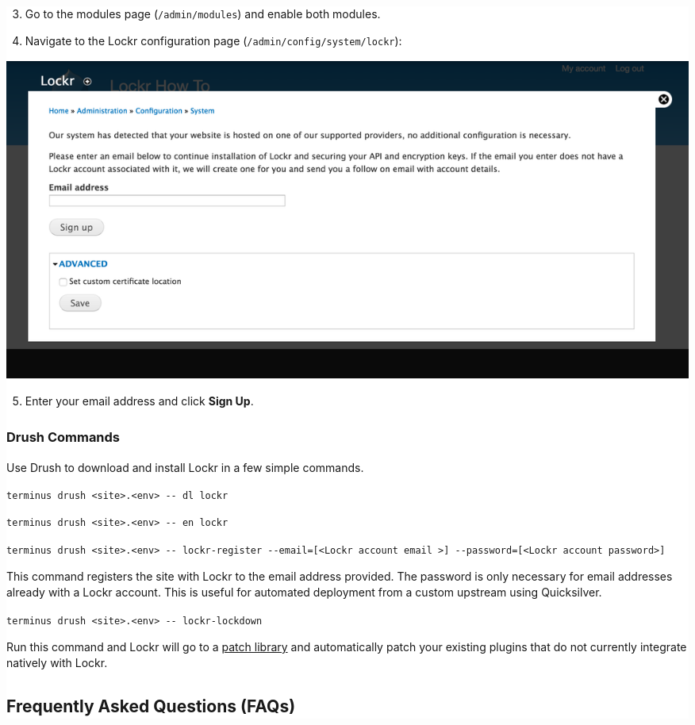 3. Go to the modules page (`/admin/modules`) and enable both modules.

4. Navigate to the Lockr configuration page (`/admin/config/system/lockr`):

  ![Drupal Lockr Configuration example](/source/docs/assets/images/lockr_drupalconfig.png)​

5.  Enter your email address and click **Sign Up**.  


### Drush Commands

Use Drush to download and install Lockr in a few simple commands.

```nohighlight
terminus drush <site>.<env> -- dl lockr
```
```nohighlight
terminus drush <site>.<env> -- en lockr
```
```nohighlight
terminus drush <site>.<env> -- lockr-register --email=[<Lockr account email >] --password=[<Lockr account password>]
```
This command registers the site with Lockr to the email address provided. The password is only necessary for email addresses already with a Lockr account. This is useful for automated deployment from a custom upstream using Quicksilver.

```nohighlight
terminus drush <site>.<env> -- lockr-lockdown
```
Run this command and Lockr will go to a [patch library](https://github.com/lockr/lockr-patches/tree/drupal7) and automatically patch your existing plugins that do not currently integrate natively with Lockr.

## Frequently Asked Questions (FAQs)
